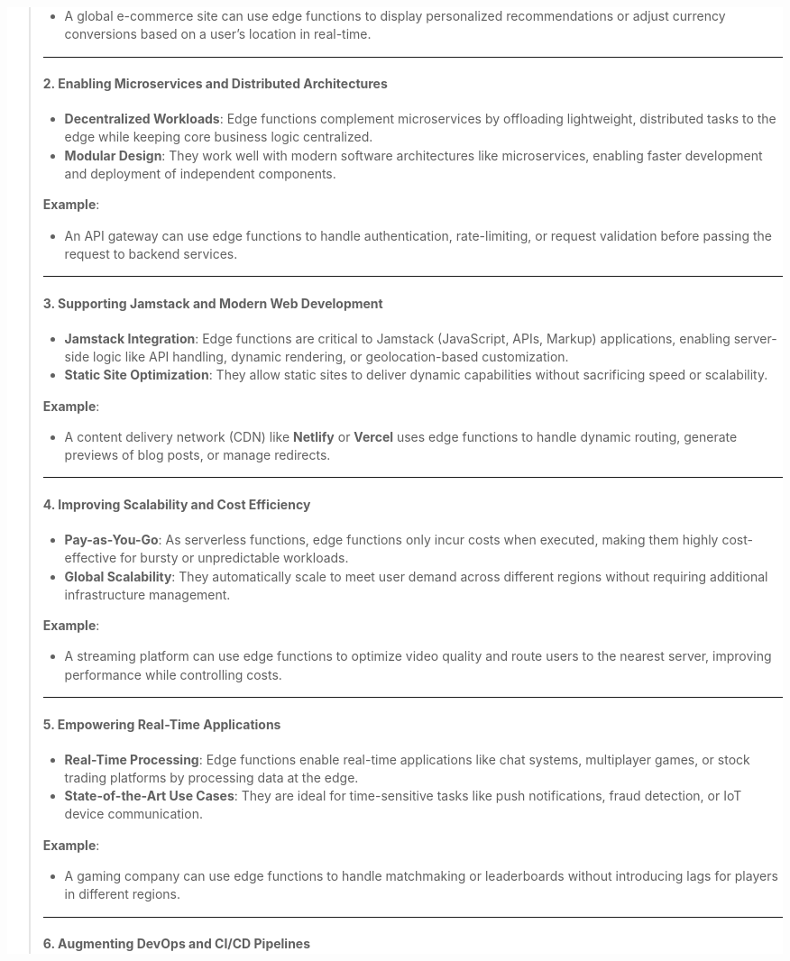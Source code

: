 > - A global e-commerce site can use edge functions to display personalized recommendations or adjust currency conversions based on a user’s location in real-time.
> 
> ---
> 
> #### **2. Enabling Microservices and Distributed Architectures**
> 
> - **Decentralized Workloads**: Edge functions complement microservices by offloading lightweight, distributed tasks to the edge while keeping core business logic centralized.
> - **Modular Design**: They work well with modern software architectures like microservices, enabling faster development and deployment of independent components.
> 
> **Example**:
> 
> - An API gateway can use edge functions to handle authentication, rate-limiting, or request validation before passing the request to backend services.
> 
> ---
> 
> #### **3. Supporting Jamstack and Modern Web Development**
> 
> - **Jamstack Integration**: Edge functions are critical to Jamstack (JavaScript, APIs, Markup) applications, enabling server-side logic like API handling, dynamic rendering, or geolocation-based customization.
> - **Static Site Optimization**: They allow static sites to deliver dynamic capabilities without sacrificing speed or scalability.
> 
> **Example**:
> 
> - A content delivery network (CDN) like **Netlify** or **Vercel** uses edge functions to handle dynamic routing, generate previews of blog posts, or manage redirects.
> 
> ---
> 
> #### **4. Improving Scalability and Cost Efficiency**
> 
> - **Pay-as-You-Go**: As serverless functions, edge functions only incur costs when executed, making them highly cost-effective for bursty or unpredictable workloads.
> - **Global Scalability**: They automatically scale to meet user demand across different regions without requiring additional infrastructure management.
> 
> **Example**:
> 
> - A streaming platform can use edge functions to optimize video quality and route users to the nearest server, improving performance while controlling costs.
> 
> ---
> 
> #### **5. Empowering Real-Time Applications**
> 
> - **Real-Time Processing**: Edge functions enable real-time applications like chat systems, multiplayer games, or stock trading platforms by processing data at the edge.
> - **State-of-the-Art Use Cases**: They are ideal for time-sensitive tasks like push notifications, fraud detection, or IoT device communication.
> 
> **Example**:
> 
> - A gaming company can use edge functions to handle matchmaking or leaderboards without introducing lags for players in different regions.
> 
> ---
> 
> #### **6. Augmenting DevOps and CI/CD Pipelines**
> 